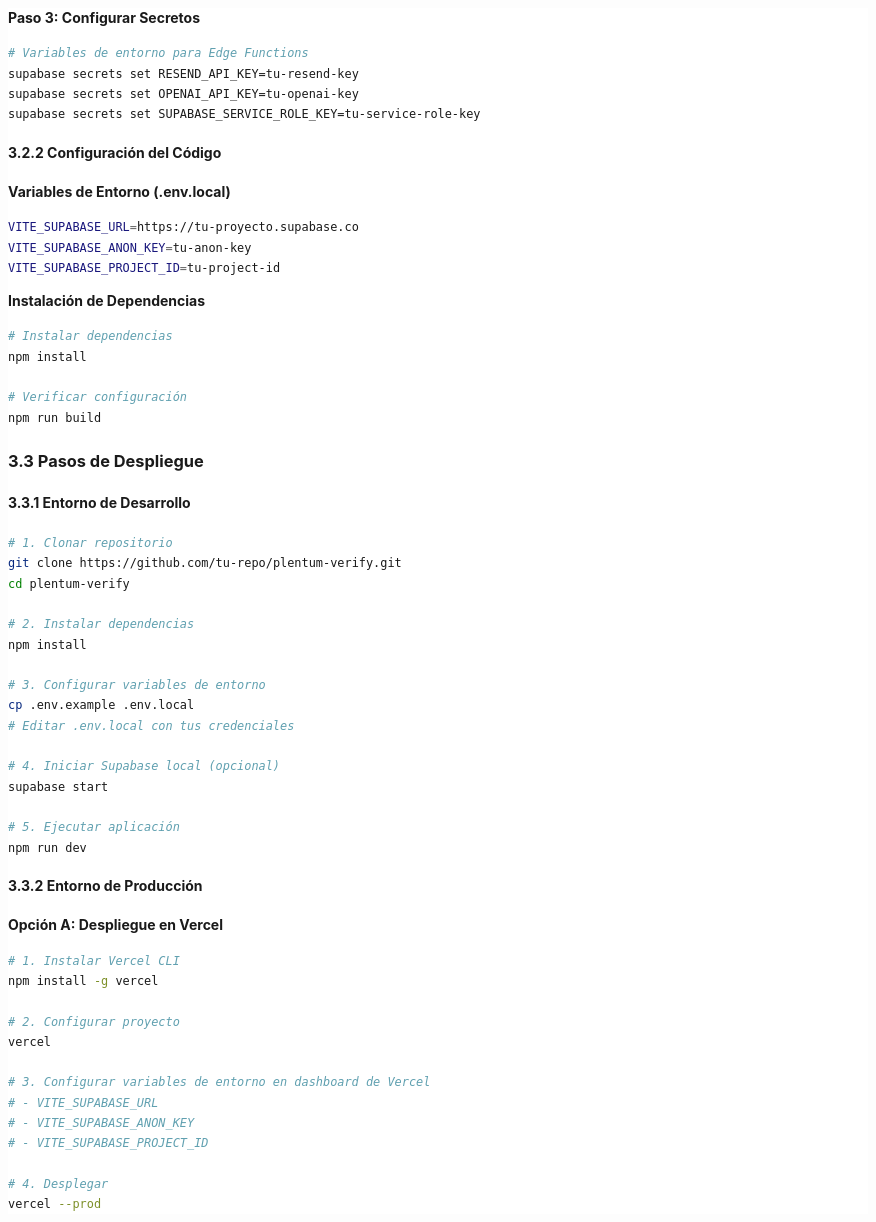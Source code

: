 **Paso 3: Configurar Secretos**
```bash
# Variables de entorno para Edge Functions
supabase secrets set RESEND_API_KEY=tu-resend-key
supabase secrets set OPENAI_API_KEY=tu-openai-key
supabase secrets set SUPABASE_SERVICE_ROLE_KEY=tu-service-role-key
```

#### 3.2.2 Configuración del Código

**Variables de Entorno (.env.local)**
```bash
VITE_SUPABASE_URL=https://tu-proyecto.supabase.co
VITE_SUPABASE_ANON_KEY=tu-anon-key
VITE_SUPABASE_PROJECT_ID=tu-project-id
```

**Instalación de Dependencias**
```bash
# Instalar dependencias
npm install

# Verificar configuración
npm run build
```

### 3.3 Pasos de Despliegue

#### 3.3.1 Entorno de Desarrollo

```bash
# 1. Clonar repositorio
git clone https://github.com/tu-repo/plentum-verify.git
cd plentum-verify

# 2. Instalar dependencias
npm install

# 3. Configurar variables de entorno
cp .env.example .env.local
# Editar .env.local con tus credenciales

# 4. Iniciar Supabase local (opcional)
supabase start

# 5. Ejecutar aplicación
npm run dev
```

#### 3.3.2 Entorno de Producción

**Opción A: Despliegue en Vercel**
```bash
# 1. Instalar Vercel CLI
npm install -g vercel

# 2. Configurar proyecto
vercel

# 3. Configurar variables de entorno en dashboard de Vercel
# - VITE_SUPABASE_URL
# - VITE_SUPABASE_ANON_KEY
# - VITE_SUPABASE_PROJECT_ID

# 4. Desplegar
vercel --prod
```
